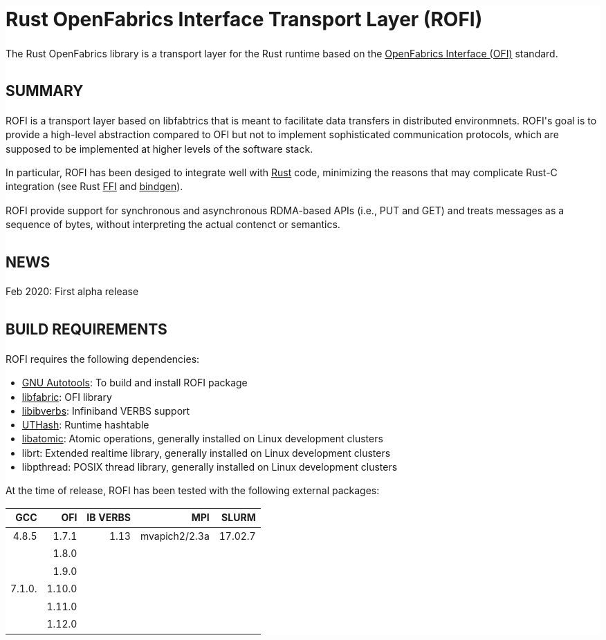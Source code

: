 Rust OpenFabrics Interface Transport Layer (ROFI)
=================================================

The Rust OpenFabrics library is a transport layer for the Rust runtime based on the [OpenFabrics Interface (OFI)](https://www.openfabrics.org) standard.

SUMMARY
-------

ROFI is a transport layer based on libfabtrics that is meant to facilitate data transfers in distributed environmnets. ROFI's goal is to provide a high-level abstraction compared to OFI but not to implement sophisticated communication protocols, which are supposed to be implemented at higher levels of the software stack.

In particular, ROFI has been desiged to integrate well with [Rust](https://www.rust-lang.org) code, minimizing the reasons that may complicate Rust-C integration (see Rust [FFI](https://doc.rust-lang.org/nomicon/ffi.html) and [bindgen](https://github.com/rust-lang/rust-bindgen)).

ROFI provide support for synchronous and asynchronous RDMA-based APIs (i.e., PUT and GET) and treats messages as a sequence of bytes, without interpreting the actual contenct or semantics.

NEWS
----
Feb 2020: First alpha release

BUILD REQUIREMENTS
------------------
ROFI requires the following dependencies:

* [GNU Autotools](https://www.gnu.org/software/automake/manual/html_node/Autotools-Introduction.html): To build and install ROFI package
* [libfabric](https://github.com/ofiwg/libfabric): OFI library
* [libibverbs](https://github.com/linux-rdma/rdma-core/tree/master/libibverbs): Infiniband VERBS support
* [UTHash](https://github.com/troydhanson/uthash): Runtime hashtable
* [libatomic](https://github.com/gcc-mirror/gcc/tree/master/libatomic): Atomic operations, generally installed on Linux development clusters
* librt: Extended realtime library, generally installed on Linux development clusters
* libpthread: POSIX thread library, generally installed on Linux development clusters

At the time of release, ROFI has been tested with the following external packages:

| **GCC** | **OFI**   | **IB VERBS**  | **MPI**       | **SLURM** |
|--------:|----------:|--------------:|--------------:|----------:|
| 4.8.5   | 1.7.1     | 1.13          | mvapich2/2.3a | 17.02.7   |
|         | 1.8.0     |               |               |           |
|         | 1.9.0     |               |               |           |
| 7.1.0.  | 1.10.0    |               |               |           |
|         | 1.11.0    |               |               |           |
|         | 1.12.0    |               |               |           |
